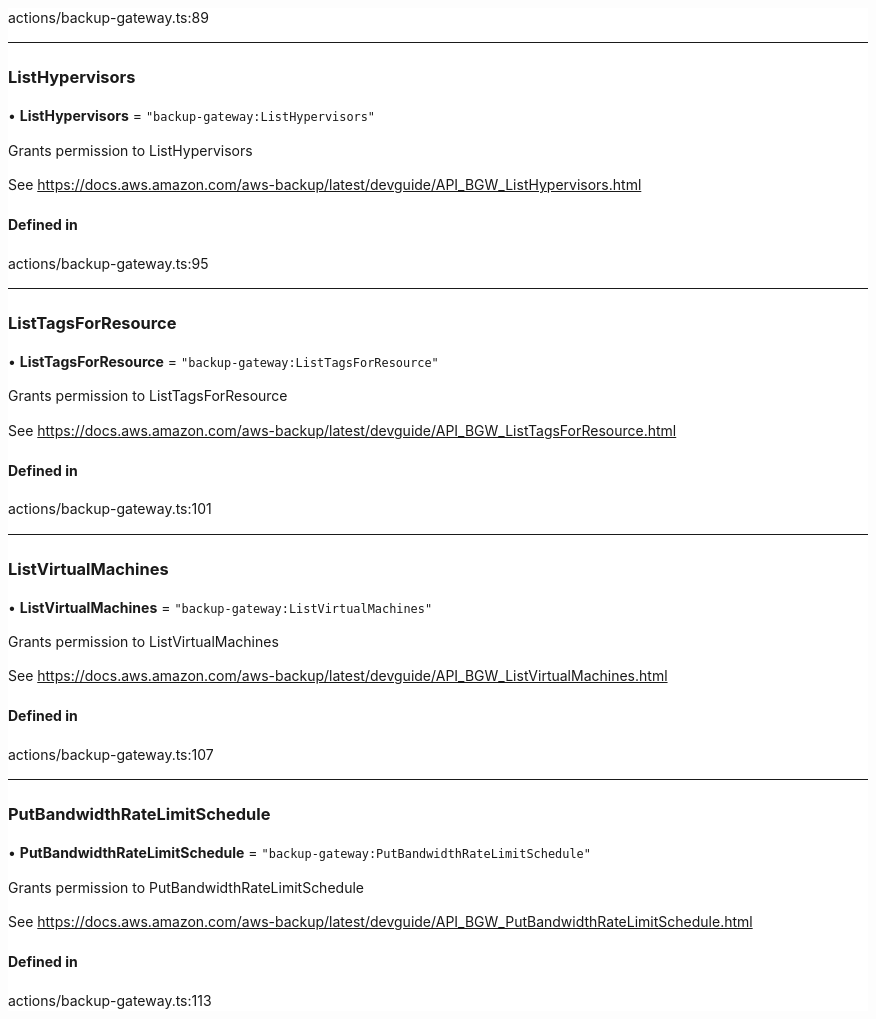 actions/backup-gateway.ts:89

___

### ListHypervisors

• **ListHypervisors** = ``"backup-gateway:ListHypervisors"``

Grants permission to ListHypervisors

See https://docs.aws.amazon.com/aws-backup/latest/devguide/API_BGW_ListHypervisors.html

#### Defined in

actions/backup-gateway.ts:95

___

### ListTagsForResource

• **ListTagsForResource** = ``"backup-gateway:ListTagsForResource"``

Grants permission to ListTagsForResource

See https://docs.aws.amazon.com/aws-backup/latest/devguide/API_BGW_ListTagsForResource.html

#### Defined in

actions/backup-gateway.ts:101

___

### ListVirtualMachines

• **ListVirtualMachines** = ``"backup-gateway:ListVirtualMachines"``

Grants permission to ListVirtualMachines

See https://docs.aws.amazon.com/aws-backup/latest/devguide/API_BGW_ListVirtualMachines.html

#### Defined in

actions/backup-gateway.ts:107

___

### PutBandwidthRateLimitSchedule

• **PutBandwidthRateLimitSchedule** = ``"backup-gateway:PutBandwidthRateLimitSchedule"``

Grants permission to PutBandwidthRateLimitSchedule

See https://docs.aws.amazon.com/aws-backup/latest/devguide/API_BGW_PutBandwidthRateLimitSchedule.html

#### Defined in

actions/backup-gateway.ts:113
